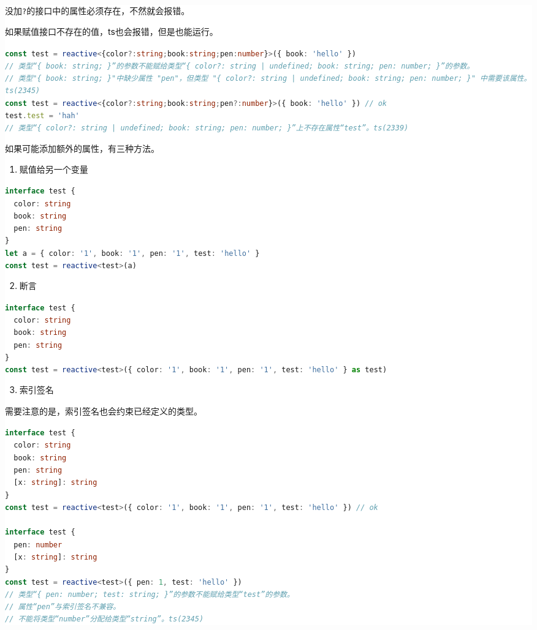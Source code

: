 没加`?`的接口中的属性必须存在，不然就会报错。

如果赋值接口不存在的值，ts也会报错，但是也能运行。

```typescript
const test = reactive<{color?:string;book:string;pen:number}>({ book: 'hello' }) 
// 类型“{ book: string; }”的参数不能赋给类型“{ color?: string | undefined; book: string; pen: number; }”的参数。
// 类型"{ book: string; }"中缺少属性 "pen"，但类型 "{ color?: string | undefined; book: string; pen: number; }" 中需要该属性。ts(2345)
const test = reactive<{color?:string;book:string;pen?:number}>({ book: 'hello' }) // ok
test.test = 'hah' 
// 类型“{ color?: string | undefined; book: string; pen: number; }”上不存在属性“test”。ts(2339)
```

如果可能添加额外的属性，有三种方法。

1. 赋值给另一个变量

```typescript
interface test {
  color: string
  book: string
  pen: string
}
let a = { color: '1', book: '1', pen: '1', test: 'hello' }
const test = reactive<test>(a)
```

2. 断言

```typescript
interface test {
  color: string
  book: string
  pen: string
}
const test = reactive<test>({ color: '1', book: '1', pen: '1', test: 'hello' } as test)
```

3. 索引签名

需要注意的是，索引签名也会约束已经定义的类型。

```typescript
interface test {
  color: string
  book: string
  pen: string
  [x: string]: string
}
const test = reactive<test>({ color: '1', book: '1', pen: '1', test: 'hello' }) // ok

interface test {
  pen: number
  [x: string]: string
}
const test = reactive<test>({ pen: 1, test: 'hello' })
// 类型“{ pen: number; test: string; }”的参数不能赋给类型“test”的参数。
// 属性“pen”与索引签名不兼容。
// 不能将类型“number”分配给类型“string”。ts(2345)
```
